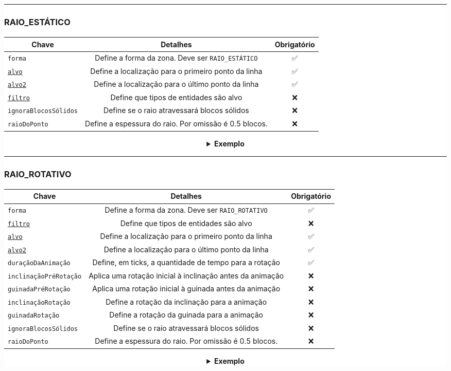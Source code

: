 </div>

---

### RAIO_ESTÁTICO

| Chave                                                                |                       Detalhes                        | Obrigatório |
|----------------------------------------------------------------------|:-----------------------------------------------------:|:-----------:|
| `forma`                                                              |   Define a forma da zona. Deve ser `RAIO_ESTÁTICO`    |      ✅      |
| [`alvo`]($language$/elitemobs/elitescript_targets.md)                |  Define a localização para o primeiro ponto da linha  |      ✅      |
| [`alvo2`]($language$/elitemobs/elitescript_targets.md)               |   Define a localização para o último ponto da linha   |      ✅      |
| [`filtro`]($language$/elitemobs/elitescript_zones.md&section=filtro) |        Define que tipos de entidades são alvo         |      ❌      |
| `ignoraBlocosSólidos`                                                |      Define se o raio atravessará blocos sólidos      |      ❌      |
| `raioDoPonto`                                                        | Define a espessura do raio. Por omissão é 0.5 blocos. |      ❌      |

<div align="center">

<details><summary><b>Exemplo</b></summary></details>

</div>

---

### RAIO_ROTATIVO

| Chave                                                                |                         Detalhes                          | Obrigatório |
|----------------------------------------------------------------------|:---------------------------------------------------------:|:-----------:|
| `forma`                                                              |     Define a forma da zona. Deve ser `RAIO_ROTATIVO`      |      ✅      |
| [`filtro`]($language$/elitemobs/elitescript_zones.md&section=filtro) |          Define que tipos de entidades são alvo           |      ❌      |
| [`alvo`]($language$/elitemobs/elitescript_targets.md)                |    Define a localização para o primeiro ponto da linha    |      ✅      |
| [`alvo2`]($language$/elitemobs/elitescript_targets.md)               |     Define a localização para o último ponto da linha     |      ✅      |
| `duraçãoDaAnimação`                                                  |  Define, em ticks, a quantidade de tempo para a rotação   |      ✅      |
| `inclinaçãoPréRotação`                                               | Aplica uma rotação inicial à inclinação antes da animação |      ❌      |
| `guinadaPréRotação`                                                  |  Aplica uma rotação inicial à guinada antes da animação   |      ❌      |
| `inclinaçãoRotação`                                                  |      Define a rotação da inclinação para a animação       |      ❌      |
| `guinadaRotação`                                                     |        Define a rotação da guinada para a animação        |      ❌      |
| `ignoraBlocosSólidos`                                                |        Define se o raio atravessará blocos sólidos        |      ❌      |
| `raioDoPonto`                                                        |   Define a espessura do raio. Por omissão é 0.5 blocos.   |      ❌      |

<div align="center">

<details><summary><b>Exemplo</b></summary></details>

